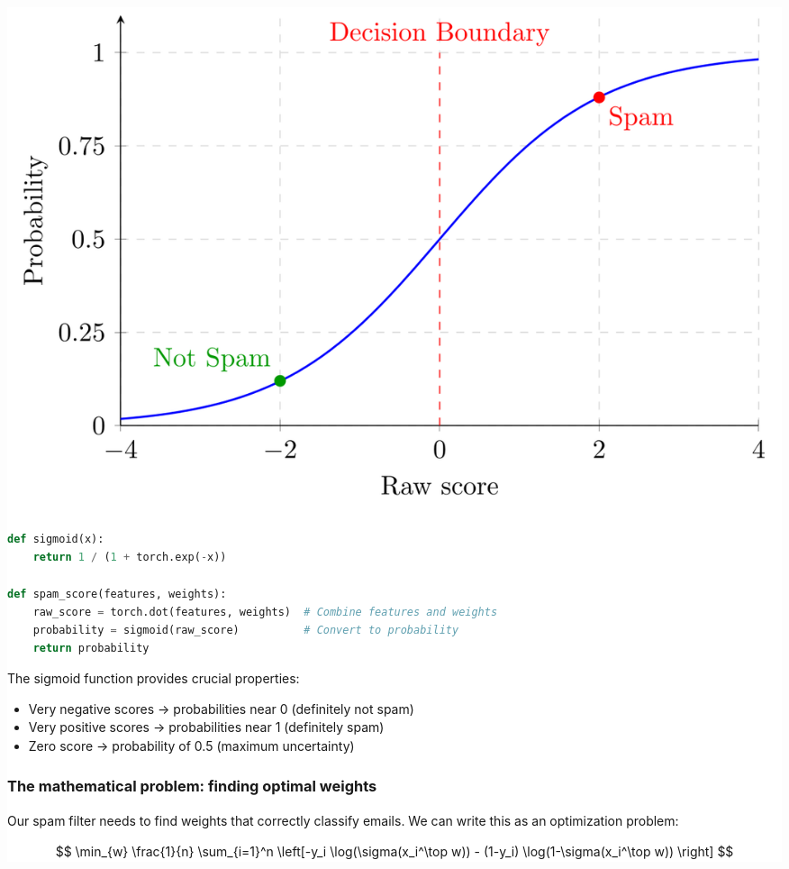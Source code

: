 ![Sigmoid Function](figures/sigmoid.png)

```python
def sigmoid(x):
    return 1 / (1 + torch.exp(-x))

def spam_score(features, weights):
    raw_score = torch.dot(features, weights)  # Combine features and weights
    probability = sigmoid(raw_score)          # Convert to probability
    return probability
```

The sigmoid function provides crucial properties:
- Very negative scores → probabilities near 0 (definitely not spam)
- Very positive scores → probabilities near 1 (definitely spam)
- Zero score → probability of 0.5 (maximum uncertainty)

### The mathematical problem: finding optimal weights

Our spam filter needs to find weights that correctly classify emails. We can write this as an optimization problem:

$$
\min_{w} \frac{1}{n} \sum_{i=1}^n \left[-y_i \log(\sigma(x_i^\top w)) - (1-y_i) \log(1-\sigma(x_i^\top w)) \right]
$$
